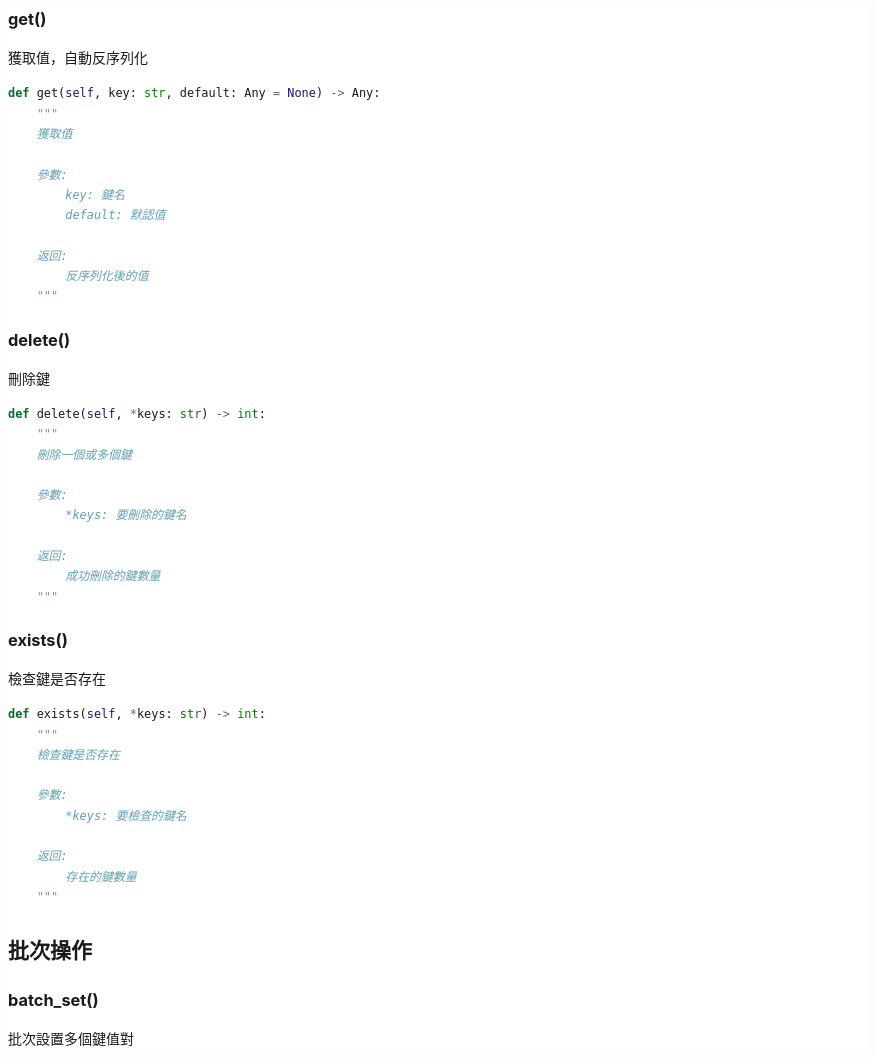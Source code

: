 ### get()
獲取值，自動反序列化

```python
def get(self, key: str, default: Any = None) -> Any:
    """
    獲取值
    
    參數:
        key: 鍵名
        default: 默認值
        
    返回:
        反序列化後的值
    """
```

### delete()
刪除鍵

```python
def delete(self, *keys: str) -> int:
    """
    刪除一個或多個鍵
    
    參數:
        *keys: 要刪除的鍵名
        
    返回:
        成功刪除的鍵數量
    """
```

### exists()
檢查鍵是否存在

```python
def exists(self, *keys: str) -> int:
    """
    檢查鍵是否存在
    
    參數:
        *keys: 要檢查的鍵名
        
    返回:
        存在的鍵數量
    """
```

## 批次操作

### batch_set()
批次設置多個鍵值對
